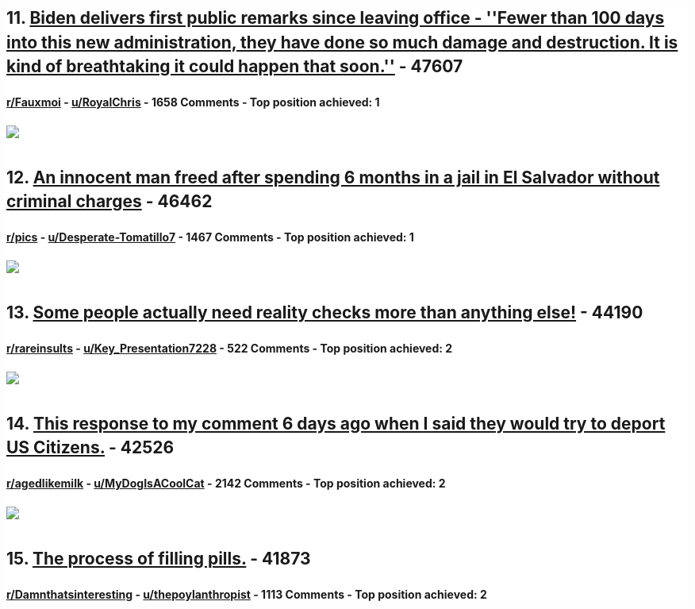 ## 11. [Biden delivers first public remarks since leaving office - ''Fewer than 100 days into this new administration, they have done so much damage and destruction. It is kind of breathtaking it could happen that soon.''](http://reddit.com/r/Fauxmoi/comments/1k05gcb/biden_delivers_first_public_remarks_since_leaving/) - 47607
#### [r/Fauxmoi](http://reddit.com/r/Fauxmoi) - [u/RoyalChris](http://reddit.com/u/RoyalChris) - 1658 Comments - Top position achieved: 1

<a href="https://v.redd.it/khnba44kv2ve1"><img src="https://external-preview.redd.it/dWJpeTY0NGt2MnZlMf_iYRyos6zlNYnClaQt_LgUJdc7sn96DFPYeYb7HZC-.png?width=140&amp;height=78&amp;crop=140:78,smart&amp;format=jpg&amp;v=enabled&amp;lthumb=true&amp;s=f0a09428794d69e302c7de29865d68aa15780793"></img></a>

## 12. [An innocent man freed after spending 6 months in a jail in El Salvador without criminal charges](http://reddit.com/r/pics/comments/1k06zn1/an_innocent_man_freed_after_spending_6_months_in/) - 46462
#### [r/pics](http://reddit.com/r/pics) - [u/Desperate-Tomatillo7](http://reddit.com/u/Desperate-Tomatillo7) - 1467 Comments - Top position achieved: 1

<a href="https://i.redd.it/mdqd8qtc83ve1.png"><img src="https://b.thumbs.redditmedia.com/6R_vHOLHM7CXEtEsmrEBPgqtA8NFiaNgP3K18SWaRPE.jpg"></img></a>

## 13. [Some people actually need reality checks more than anything else!](http://reddit.com/r/rareinsults/comments/1jzomj8/some_people_actually_need_reality_checks_more/) - 44190
#### [r/rareinsults](http://reddit.com/r/rareinsults) - [u/Key_Presentation7228](http://reddit.com/u/Key_Presentation7228) - 522 Comments - Top position achieved: 2

<a href="https://i.redd.it/n6w18w779zue1.jpeg"><img src="https://b.thumbs.redditmedia.com/vCQT4QNm_hqUvc_RLx14Jj7J3LdJaT6vpeAtykcuj2M.jpg"></img></a>

## 14. [This response to my comment 6 days ago when I said they would try to deport US Citizens.](http://reddit.com/r/agedlikemilk/comments/1jzr72b/this_response_to_my_comment_6_days_ago_when_i/) - 42526
#### [r/agedlikemilk](http://reddit.com/r/agedlikemilk) - [u/MyDogIsACoolCat](http://reddit.com/u/MyDogIsACoolCat) - 2142 Comments - Top position achieved: 2

<a href="https://i.redd.it/c2r6ej0fxzue1.png"><img src="https://b.thumbs.redditmedia.com/WK4Z86s2hY7nA21peuqFN2igef3SYFkjH85fdiz-iHU.jpg"></img></a>

## 15. [The process of filling pills.](http://reddit.com/r/Damnthatsinteresting/comments/1jzgxe4/the_process_of_filling_pills/) - 41873
#### [r/Damnthatsinteresting](http://reddit.com/r/Damnthatsinteresting) - [u/thepoylanthropist](http://reddit.com/u/thepoylanthropist) - 1113 Comments - Top position achieved: 2
